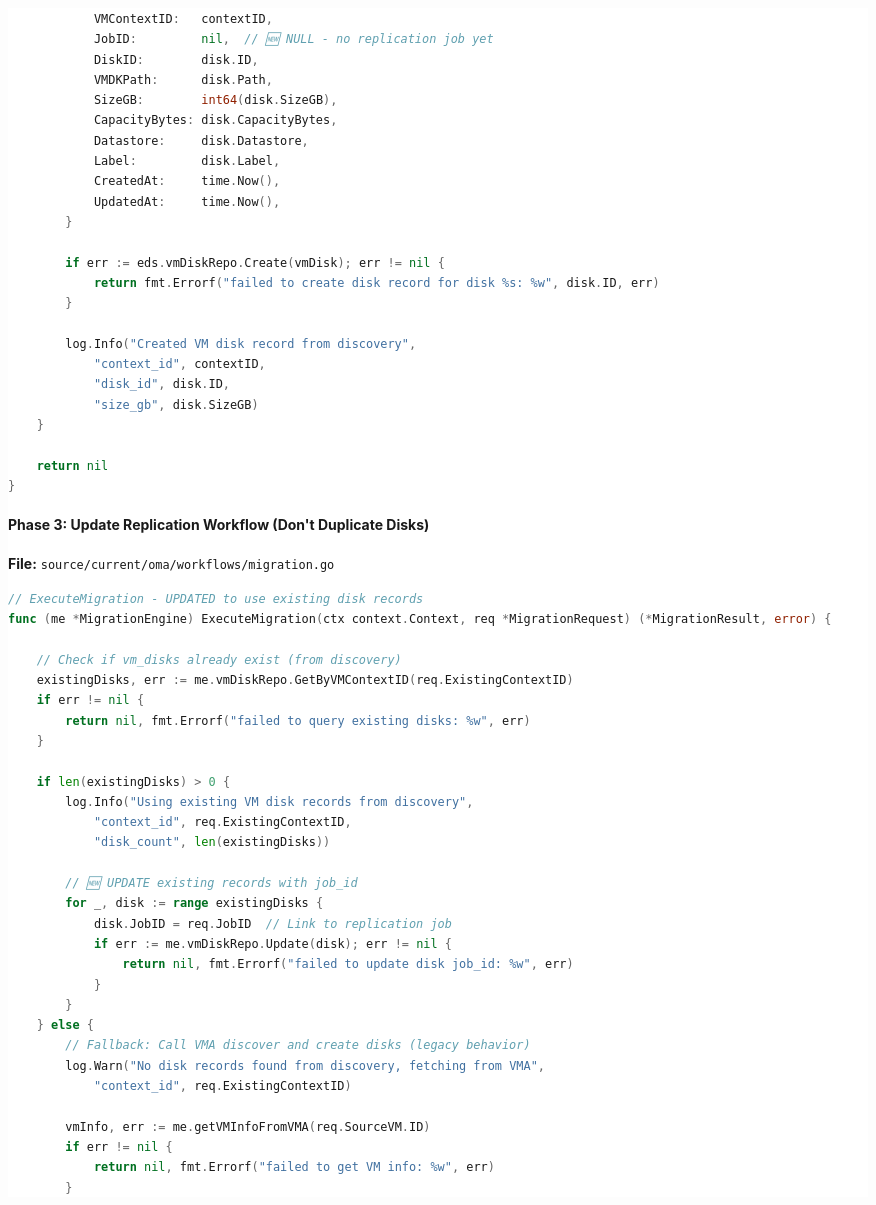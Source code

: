 ```go
            VMContextID:   contextID,
            JobID:         nil,  // 🆕 NULL - no replication job yet
            DiskID:        disk.ID,
            VMDKPath:      disk.Path,
            SizeGB:        int64(disk.SizeGB),
            CapacityBytes: disk.CapacityBytes,
            Datastore:     disk.Datastore,
            Label:         disk.Label,
            CreatedAt:     time.Now(),
            UpdatedAt:     time.Now(),
        }

        if err := eds.vmDiskRepo.Create(vmDisk); err != nil {
            return fmt.Errorf("failed to create disk record for disk %s: %w", disk.ID, err)
        }

        log.Info("Created VM disk record from discovery",
            "context_id", contextID,
            "disk_id", disk.ID,
            "size_gb", disk.SizeGB)
    }

    return nil
}
```

#### **Phase 3: Update Replication Workflow (Don't Duplicate Disks)**

**File:** `source/current/oma/workflows/migration.go`

```go
// ExecuteMigration - UPDATED to use existing disk records
func (me *MigrationEngine) ExecuteMigration(ctx context.Context, req *MigrationRequest) (*MigrationResult, error) {

    // Check if vm_disks already exist (from discovery)
    existingDisks, err := me.vmDiskRepo.GetByVMContextID(req.ExistingContextID)
    if err != nil {
        return nil, fmt.Errorf("failed to query existing disks: %w", err)
    }

    if len(existingDisks) > 0 {
        log.Info("Using existing VM disk records from discovery",
            "context_id", req.ExistingContextID,
            "disk_count", len(existingDisks))

        // 🆕 UPDATE existing records with job_id
        for _, disk := range existingDisks {
            disk.JobID = req.JobID  // Link to replication job
            if err := me.vmDiskRepo.Update(disk); err != nil {
                return nil, fmt.Errorf("failed to update disk job_id: %w", err)
            }
        }
    } else {
        // Fallback: Call VMA discover and create disks (legacy behavior)
        log.Warn("No disk records found from discovery, fetching from VMA",
            "context_id", req.ExistingContextID)

        vmInfo, err := me.getVMInfoFromVMA(req.SourceVM.ID)
        if err != nil {
            return nil, fmt.Errorf("failed to get VM info: %w", err)
        }

```